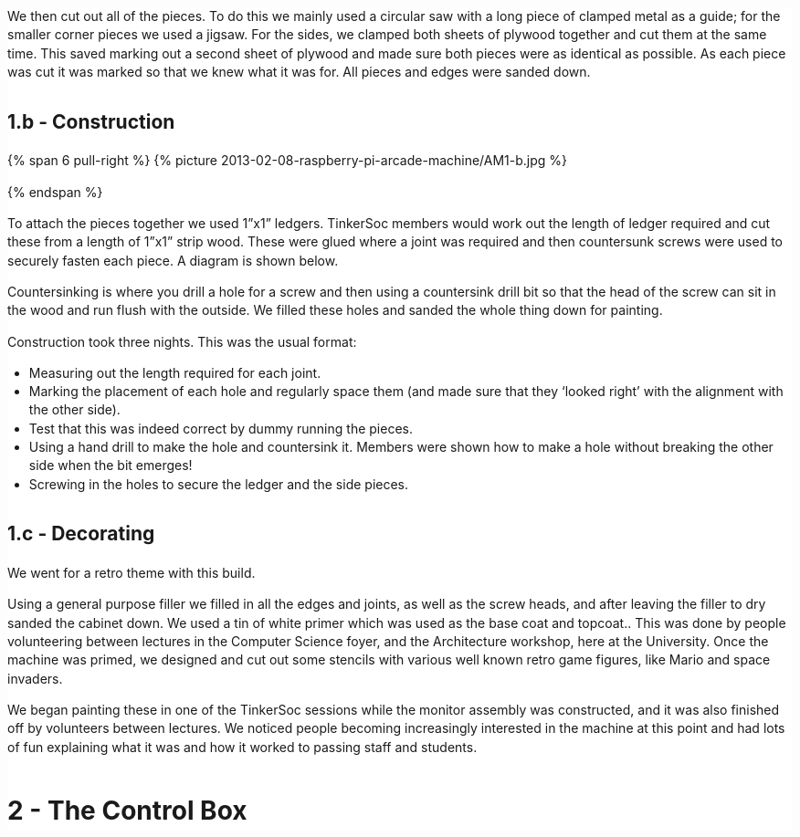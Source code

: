 
We then cut out all of the pieces. To do this we mainly used a circular saw
with a long piece of clamped metal as a guide; for the smaller corner pieces we
used a jigsaw. For the sides, we clamped both sheets of plywood together and
cut them at the same time. This saved marking out a second sheet of plywood and
made sure both pieces were as identical as possible. As each piece was cut it
was marked so that we knew what it was for. All pieces and edges were sanded
down.

## 1.b - Construction ##

{% span 6 pull-right %}
{% picture 2013-02-08-raspberry-pi-arcade-machine/AM1-b.jpg %}

{% endspan %}

To attach the pieces together we used 1”x1” ledgers. TinkerSoc members would
work out the length of ledger required and cut these from a length of 1”x1”
strip wood. These were glued where a joint was required and then countersunk
screws were used to securely fasten each piece. A diagram is shown below.

Countersinking is where you drill a hole for a screw and then using a
countersink drill bit so that the head of the screw can sit in the wood and run
flush with the outside. We filled these holes and sanded the whole thing down
for painting.

Construction took three nights. This was the usual format:

* Measuring out the length required for each joint.
* Marking the placement of each hole and regularly space them (and made sure that they ‘looked right’ with the alignment with the other side).
* Test that this was indeed correct by dummy running the pieces.
* Using a hand drill to make the hole and countersink it. Members were shown how to make a hole without breaking the other side when the bit emerges!
* Screwing in the holes to secure the ledger and the side pieces.

## 1.c - Decorating ##

We went for a retro theme with this build.

Using a general purpose filler we filled in all the edges and joints, as well
as the screw heads, and after leaving the filler to dry sanded the cabinet
down. We used a tin of white primer which was used as the base coat and
topcoat.. This was done by people volunteering between lectures in the Computer
Science foyer, and the Architecture workshop, here at the University. Once the
machine was primed, we designed and cut out some stencils with various well
known retro game figures, like Mario and space invaders.

We began painting these in one of the TinkerSoc sessions while the monitor
assembly was constructed, and it was also finished off by volunteers between
lectures. We noticed people becoming increasingly interested in the machine at
this point and had lots of fun explaining what it was and how it worked to
passing staff and students.

# 2 - The Control Box #
